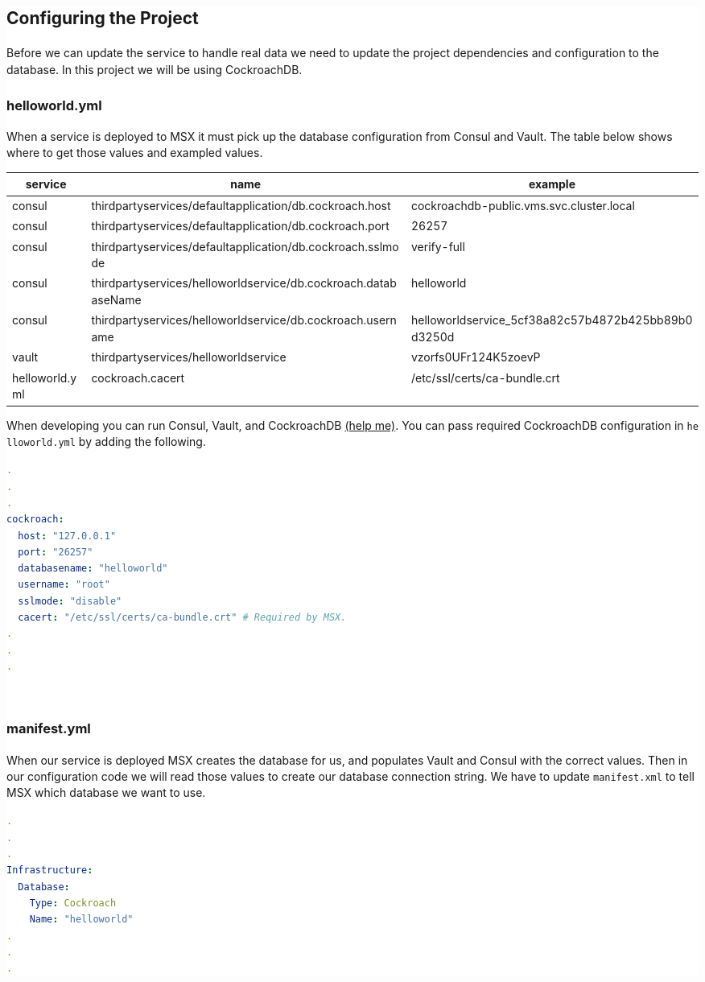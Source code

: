 ## Configuring the Project
Before we can update the service to handle real data we need to update the project dependencies and configuration to the database. In this project we will be using CockroachDB.

### helloworld.yml
When a service is deployed to MSX it must pick up the database configuration from Consul and Vault. The table below shows where to get those values and exampled values.

| service        | name                                                           | example |
|----------------|----------------------------------------------------------------|---------|
| consul         | thirdpartyservices/defaultapplication/db.cockroach.host        | cockroachdb-public.vms.svc.cluster.local |
| consul         | thirdpartyservices/defaultapplication/db.cockroach.port        | 26257 |
| consul         | thirdpartyservices/defaultapplication/db.cockroach.sslmode     | verify-full |
| consul         | thirdpartyservices/helloworldservice/db.cockroach.databaseName | helloworld |
| consul         | thirdpartyservices/helloworldservice/db.cockroach.username     | helloworldservice_5cf38a82c57b4872b425bb89b0d3250d |
| vault          | thirdpartyservices/helloworldservice                           | vzorfs0UFr124K5zoevP |
| helloworld.yml | cockroach.cacert                                               | /etc/ssl/certs/ca-bundle.crt |

When developing you can run Consul, Vault, and CockroachDB [(help me)](#references). You can pass required CockroachDB configuration in `helloworld.yml` by adding the following.

```yaml
.
.
.
cockroach:
  host: "127.0.0.1"
  port: "26257"
  databasename: "helloworld"
  username: "root"
  sslmode: "disable"               
  cacert: "/etc/ssl/certs/ca-bundle.crt" # Required by MSX.
.
.
.
```

<br>

### manifest.yml
When our service is deployed MSX creates the database for us, and populates Vault and Consul with the correct values. Then in our configuration code we will read those values to create our database connection string. We have to update `manifest.xml` to tell  MSX which database we want to use.

```yaml
.
.
.
Infrastructure:
  Database:
    Type: Cockroach
    Name: "helloworld"
.
.
.
```
